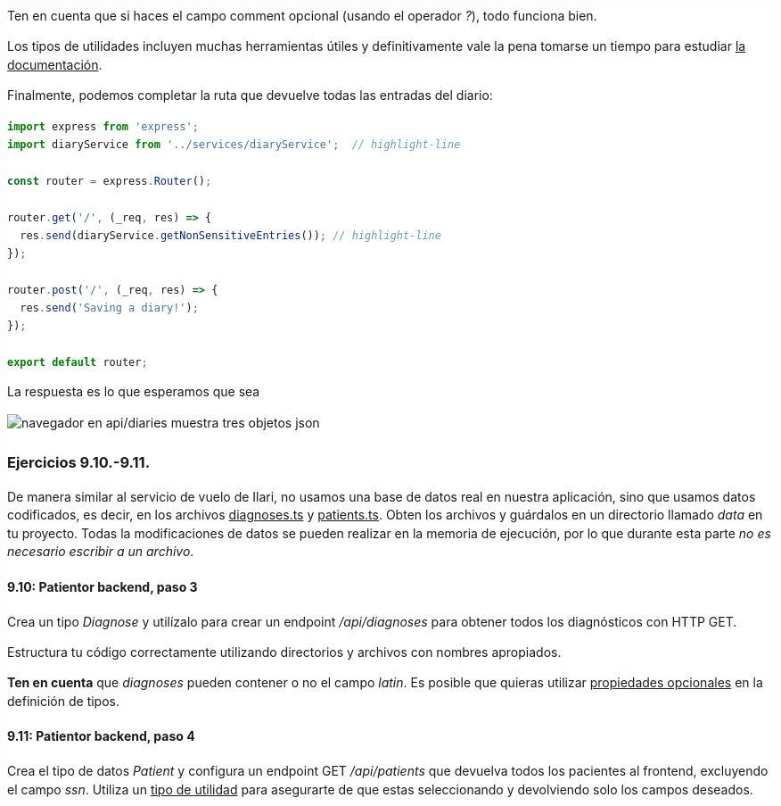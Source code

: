 Ten en cuenta que si haces el campo comment opcional (usando el operador *?*), todo funciona bien.

Los tipos de utilidades incluyen muchas herramientas útiles y definitivamente vale la pena tomarse un tiempo para estudiar [la documentación](https://www.typescriptlang.org/docs/handbook/utility-types.html).

Finalmente, podemos completar la ruta que devuelve todas las entradas del diario:

```js
import express from 'express';
import diaryService from '../services/diaryService';  // highlight-line

const router = express.Router();

router.get('/', (_req, res) => {
  res.send(diaryService.getNonSensitiveEntries()); // highlight-line
});

router.post('/', (_req, res) => {
  res.send('Saving a diary!');
});

export default router;
```

La respuesta es lo que esperamos que sea

![navegador en api/diaries muestra tres objetos json](../../images/9/26.png)

</div>

<div class="tasks">

###  Ejercicios 9.10.-9.11.

De manera similar al servicio de vuelo de Ilari, no usamos una base de datos real en nuestra aplicación, sino que usamos datos codificados, es decir, en los archivos [diagnoses.ts](https://github.com/fullstack-hy2020/misc/blob/master/diagnoses.ts) y [patients.ts](https://github.com/fullstack-hy2020/misc/blob/master/patients.ts). Obten los archivos y guárdalos en un directorio llamado *data* en tu proyecto. Todas la modificaciones de datos se pueden realizar en la memoria de ejecución, por lo que durante esta parte *no es necesario escribir a un archivo*.

#### 9.10: Patientor backend, paso 3

Crea un tipo *Diagnose* y utilízalo para crear un endpoint */api/diagnoses* para obtener todos los diagnósticos con HTTP GET.

Estructura tu código correctamente utilizando directorios y archivos con nombres apropiados.

**Ten en cuenta** que *diagnoses* pueden contener o no el campo *latin*. Es posible que quieras utilizar [propiedades opcionales](https://www.typescriptlang.org/docs/handbook/2/everyday-types.html#optional-properties) en la definición de tipos.

####  9.11: Patientor backend, paso 4

Crea el tipo de datos *Patient* y configura un endpoint GET */api/patients* que devuelva todos los pacientes al frontend, excluyendo el campo *ssn*. Utiliza un [tipo de utilidad](https://www.typescriptlang.org/docs/handbook/utility-types.html) para asegurarte de que estas seleccionando y devolviendo solo los campos deseados.
